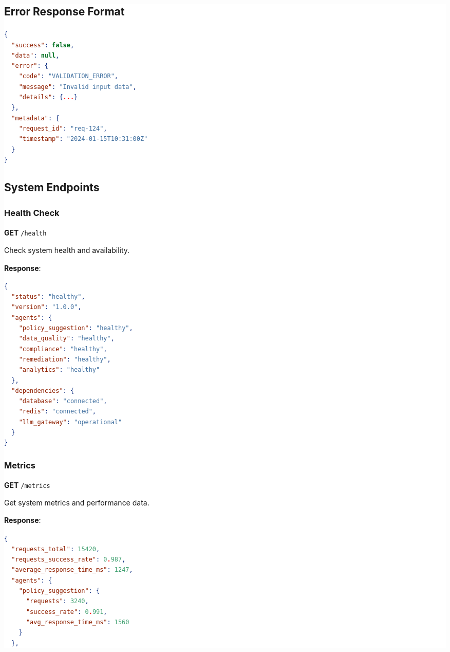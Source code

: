 ## Error Response Format

```json
{
  "success": false,
  "data": null,
  "error": {
    "code": "VALIDATION_ERROR",
    "message": "Invalid input data",
    "details": {...}
  },
  "metadata": {
    "request_id": "req-124",
    "timestamp": "2024-01-15T10:31:00Z"
  }
}
```

## System Endpoints

### Health Check

**GET** `/health`

Check system health and availability.

**Response**:
```json
{
  "status": "healthy",
  "version": "1.0.0",
  "agents": {
    "policy_suggestion": "healthy",
    "data_quality": "healthy",
    "compliance": "healthy",
    "remediation": "healthy",
    "analytics": "healthy"
  },
  "dependencies": {
    "database": "connected",
    "redis": "connected",
    "llm_gateway": "operational"
  }
}
```

### Metrics

**GET** `/metrics`

Get system metrics and performance data.

**Response**:
```json
{
  "requests_total": 15420,
  "requests_success_rate": 0.987,
  "average_response_time_ms": 1247,
  "agents": {
    "policy_suggestion": {
      "requests": 3240,
      "success_rate": 0.991,
      "avg_response_time_ms": 1560
    }
  },
```